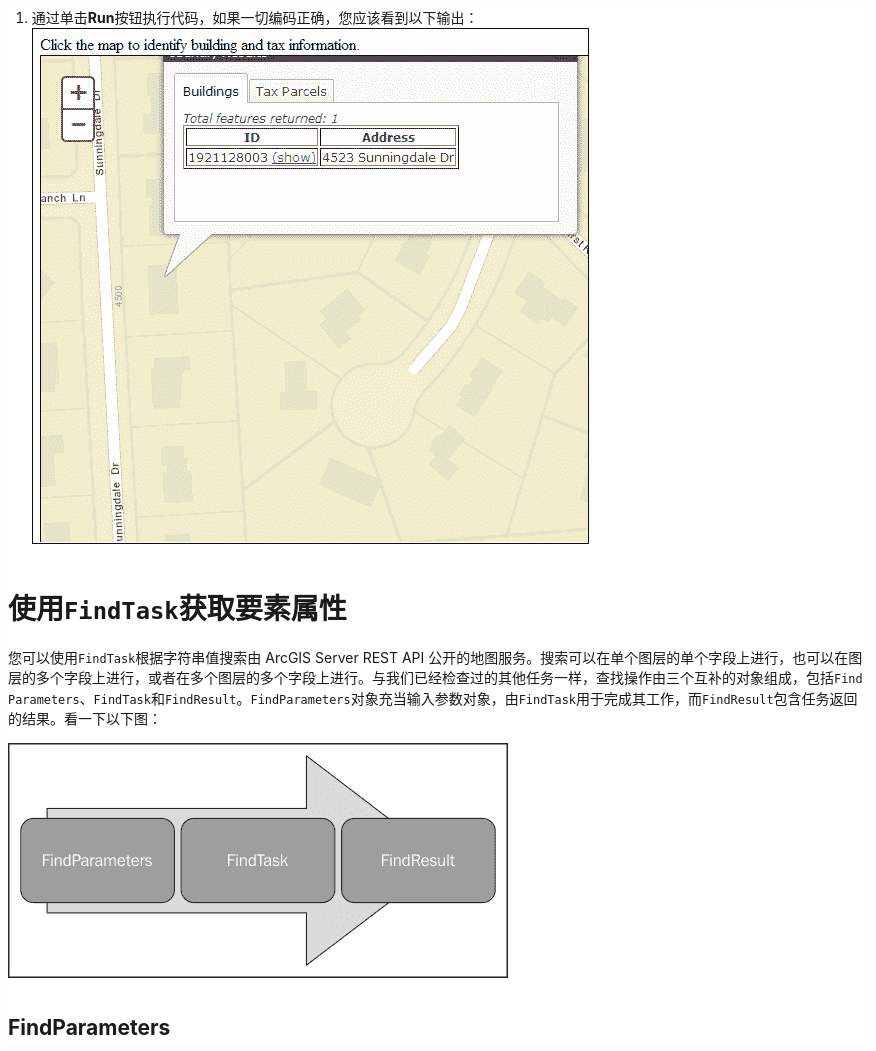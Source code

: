 1.  通过单击**Run**按钮执行代码，如果一切编码正确，您应该看到以下输出：![练习时间-实现识别功能](img/7965OT_07_02.jpg)

# 使用`FindTask`获取要素属性

您可以使用`FindTask`根据字符串值搜索由 ArcGIS Server REST API 公开的地图服务。搜索可以在单个图层的单个字段上进行，也可以在图层的多个字段上进行，或者在多个图层的多个字段上进行。与我们已经检查过的其他任务一样，查找操作由三个互补的对象组成，包括`FindParameters`、`FindTask`和`FindResult`。`FindParameters`对象充当输入参数对象，由`FindTask`用于完成其工作，而`FindResult`包含任务返回的结果。看一下以下图：

![使用`FindTask`获取要素属性](img/7965OT_07_03.jpg)

## FindParameters
